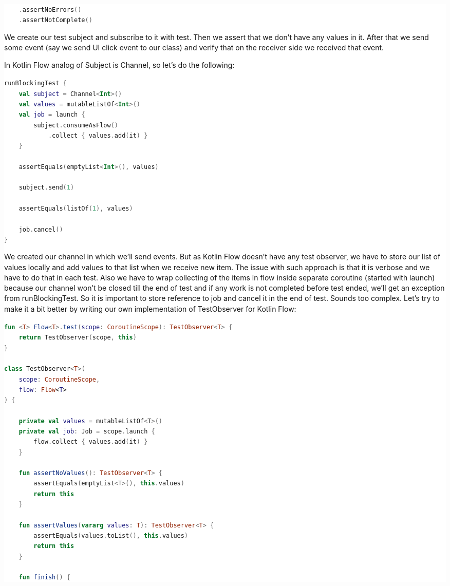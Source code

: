 ```kotlin
    .assertNoErrors()
    .assertNotComplete()
```

We create our test subject and subscribe to it with test.
Then we assert that we don’t have any values in it.
After that we send some event (say we send UI click event to our class) and verify that on the receiver side we received that event.

In Kotlin Flow analog of Subject is Channel, so let’s do the following:

```kotlin
runBlockingTest {
    val subject = Channel<Int>()
    val values = mutableListOf<Int>()
    val job = launch {
        subject.consumeAsFlow()
            .collect { values.add(it) }
    }

    assertEquals(emptyList<Int>(), values)

    subject.send(1)

    assertEquals(listOf(1), values)

    job.cancel()
}
```

We created our channel in which we’ll send events. But as Kotlin Flow doesn’t have any test observer, we have to store our list of values locally and add values to that list when we receive new item.
The issue with such approach is that it is verbose and we have to do that in each test. Also we have to wrap collecting of the items in flow inside separate coroutine (started with launch) because our channel won’t be closed till the end of test and if any work is not completed before test ended, we’ll get an exception from runBlockingTest. So it is important to store reference to job and cancel it in the end of test.
Sounds too complex. Let’s try to make it a bit better by writing our own implementation of TestObserver for Kotlin Flow:

```kotlin
fun <T> Flow<T>.test(scope: CoroutineScope): TestObserver<T> {
    return TestObserver(scope, this)
}

class TestObserver<T>(
    scope: CoroutineScope,
    flow: Flow<T>
) {

    private val values = mutableListOf<T>()
    private val job: Job = scope.launch { 
        flow.collect { values.add(it) } 
    }

    fun assertNoValues(): TestObserver<T> {
        assertEquals(emptyList<T>(), this.values)
        return this
    }

    fun assertValues(vararg values: T): TestObserver<T> {
        assertEquals(values.toList(), this.values)
        return this
    }

    fun finish() {
```